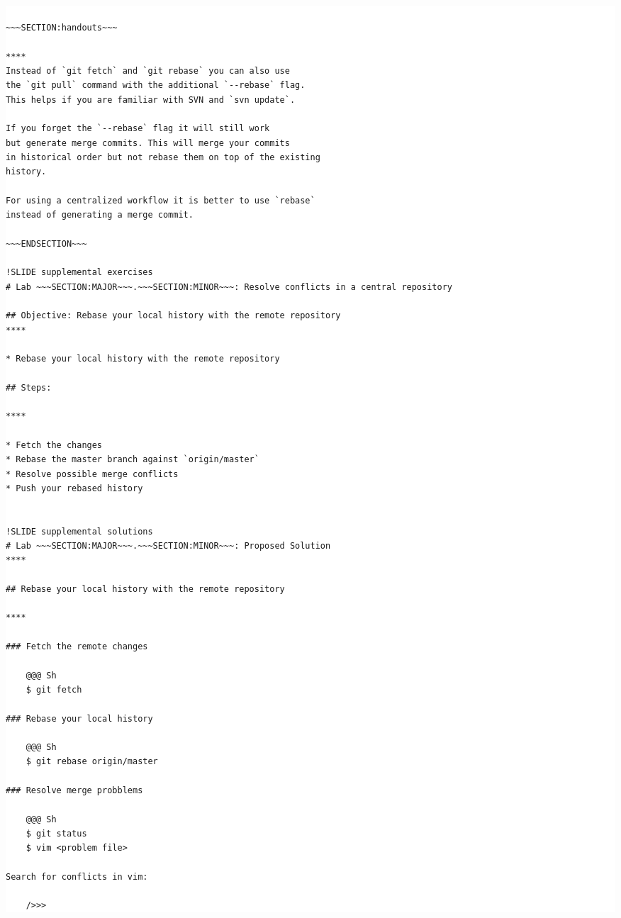 ~~~SECTION:handouts~~~

~~~SECTION:handouts~~~

****
Instead of `git fetch` and `git rebase` you can also use
the `git pull` command with the additional `--rebase` flag.
This helps if you are familiar with SVN and `svn update`.

If you forget the `--rebase` flag it will still work
but generate merge commits. This will merge your commits
in historical order but not rebase them on top of the existing
history.

For using a centralized workflow it is better to use `rebase`
instead of generating a merge commit.

~~~ENDSECTION~~~

!SLIDE supplemental exercises
# Lab ~~~SECTION:MAJOR~~~.~~~SECTION:MINOR~~~: Resolve conflicts in a central repository

## Objective: Rebase your local history with the remote repository
****

* Rebase your local history with the remote repository

## Steps:

****

* Fetch the changes
* Rebase the master branch against `origin/master`
* Resolve possible merge conflicts
* Push your rebased history


!SLIDE supplemental solutions
# Lab ~~~SECTION:MAJOR~~~.~~~SECTION:MINOR~~~: Proposed Solution
****

## Rebase your local history with the remote repository

****

### Fetch the remote changes

    @@@ Sh
    $ git fetch

### Rebase your local history

    @@@ Sh
    $ git rebase origin/master

### Resolve merge probblems

    @@@ Sh
    $ git status
    $ vim <problem file>

Search for conflicts in vim:

    />>>
~~~